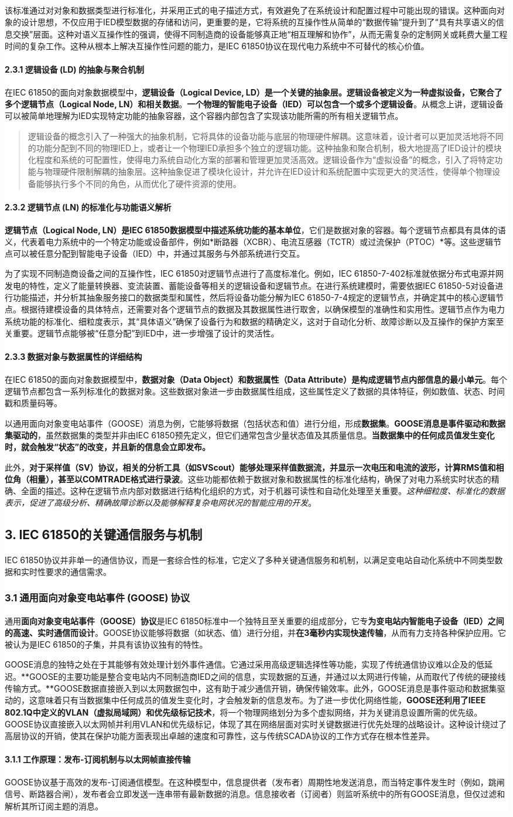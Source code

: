 该标准通过对对象和数据类型进行标准化，并采用正式的电子描述方式，有效避免了在系统设计和配置过程中可能出现的错误。这种面向对象的设计思想，不仅应用于IED模型数据的存储和访问，更重要的是，它将系统的互操作性从简单的“数据传输”提升到了“具有共享语义的信息交换”层面。这种对语义互操作性的强调，使得不同制造商的设备能够真正地“相互理解和协作”，从而无需复杂的定制网关或耗费大量工程时间的复杂工作。这种从根本上解决互操作性问题的能力，是IEC 61850协议在现代电力系统中不可替代的核心价值。

#### 2.3.1 逻辑设备 (LD) 的抽象与聚合机制

在IEC 61850的面向对象数据模型中，**逻辑设备（Logical Device, LD）**是一个关键的抽象层。逻辑设备被定义为一种虚拟设备，它聚合了多个**逻辑节点（Logical Node, LN）和相关数据**。**一个物理的智能电子设备（IED）可以包含一个或多个逻辑设备**。从概念上讲，逻辑设备可以被简单地理解为IED实现特定功能的抽象容器，这个容器内部包含了实现该功能所需的所有相关逻辑节点。

> 逻辑设备的概念引入了一种强大的抽象机制，它将具体的设备功能与底层的物理硬件解耦。这意味着，设计者可以更加灵活地将不同的功能分配到不同的物理IED上，或者让一个物理IED承担多个独立的逻辑功能。这种抽象和聚合机制，极大地提高了IED设计的模块化程度和系统的可配置性，使得电力系统自动化方案的部署和管理更加灵活高效。逻辑设备作为“虚拟设备”的概念，引入了将特定功能与物理硬件限制解耦的抽象层。这种抽象促进了模块化设计，并允许在IED设计和系统配置中实现更大的灵活性，使得单个物理设备能够执行多个不同的角色，从而优化了硬件资源的使用。
>

#### 2.3.2 逻辑节点 (LN) 的标准化与功能语义解析

**逻辑节点（Logical Node, LN）是IEC 61850数据模型中描述系统功能的基本单位**，它们是数据对象的容器。每个逻辑节点都具有具体的语义，代表着电力系统中的一个特定功能或设备部件，例如*断路器（XCBR）、电流互感器（TCTR）或过流保护（PTOC）*等。这些逻辑节点可以被任意分配到智能电子设备（IED）中，并通过其服务与外部系统进行交互。

为了实现不同制造商设备之间的互操作性，IEC 61850对逻辑节点进行了高度标准化。例如，IEC 61850-7-402标准就依据分布式电源并网发电的特性，定义了能量转换器、变流装置、蓄能设备等相关的逻辑设备和逻辑节点。在进行系统建模时，需要依据IEC 61850-5对设备进行功能描述，并分析其抽象服务接口的数据类型和属性，然后将设备功能分解为IEC 61850-7-4规定的逻辑节点，并确定其中的核心逻辑节点。根据待建模设备的具体特点，还需要对各个逻辑节点的数据及其数据属性进行取舍，以确保模型的准确性和实用性。逻辑节点作为电力系统功能的标准化、细粒度表示，其“具体语义”确保了设备行为和数据的精确定义，这对于自动化分析、故障诊断以及互操作的保护方案至关重要。逻辑节点能够被“任意分配”到IED中，进一步增强了设计的灵活性。

#### 2.3.3 数据对象与数据属性的详细结构

在IEC 61850的面向对象数据模型中，**数据对象（Data Object）**和**数据属性（Data Attribute）**是**构成逻辑节点内部信息的最小单元**。每个逻辑节点都包含一系列标准化的数据对象。这些数据对象进一步由数据属性组成，这些属性定义了数据的具体特征，例如数值、状态、时间戳和质量码等。

以通用面向对象变电站事件（GOOSE）消息为例，它能够将数据（包括状态和值）进行分组，形成**数据集**。**GOOSE消息是事件驱动和数据集驱动的**，虽然数据集的类型并非由IEC 61850预先定义，但它们通常包含少量状态值及其质量信息。**当数据集中的任何成员值发生变化时，就会触发“状态”的改变，并且新的信息会立即发布。**

此外，**对于采样值（SV）协议，相关的分析工具（如SVScout）能够处理采样值数据流，并显示一次电压和电流的波形，计算RMS值和相位角（相量），甚至以COMTRADE格式进行录波**。这些功能都依赖于数据对象和数据属性的标准化结构，确保了对电力系统实时状态的精确、全面的描述。这种在逻辑节点内部对数据进行结构化组织的方式，对于机器可读性和自动化处理至关重要。*这种细粒度、标准化的数据表示，促进了高级分析、精确故障诊断以及能够解释复杂电网状况的智能应用的开发*。

## 3. IEC 61850的关键通信服务与机制

IEC 61850协议并非单一的通信协议，而是一套综合性的标准，它定义了多种关键通信服务和机制，以满足变电站自动化系统中不同类型数据和实时性要求的通信需求。

### 3.1 通用面向对象变电站事件 (GOOSE) 协议

通用**面向对象变电站事件（GOOSE）协议**是IEC 61850标准中一个独特且至关重要的组成部分，它专**为变电站内智能电子设备（IED）之间的高速、实时通信而设计**。GOOSE协议能够将数据（如状态、值）进行分组，并**在3毫秒内实现快速传输**，从而有力支持各种保护应用。它被认为是IEC 61850的子集，并具有该协议独有的特性。

GOOSE消息的独特之处在于其能够有效处理计划外事件通信。它通过采用高级逻辑选择性等功能，实现了传统通信协议难以企及的低延迟。**GOOSE的主要功能是整合变电站内不同制造商IED之间的信息，实现数据的互通，并通过以太网进行传输，从而取代了传统的硬接线传输方式。**GOOSE数据直接嵌入到以太网数据包中，这有助于减少通信开销，确保传输效率。此外，GOOSE消息是事件驱动和数据集驱动的，这意味着只有当数据集中任何成员的值发生变化时，才会触发新的信息发布。为了进一步优化网络性能，**GOOSE还利用了IEEE 802.1Q中定义的VLAN（虚拟局域网）和优先级标记技术**，将一个物理网络划分为多个虚拟网络，并为关键消息设置所需的优先级。GOOSE协议直接嵌入以太网帧并利用VLAN和优先级标记，体现了其在网络层面对实时关键数据进行优先处理的战略设计。这种设计绕过了高层协议的开销，使其在保护功能方面表现出卓越的速度和可靠性，这与传统SCADA协议的工作方式存在根本性差异。

#### 3.1.1 工作原理：发布-订阅机制与以太网帧直接传输

GOOSE协议基于高效的发布-订阅通信模型。在这种模型中，信息提供者（发布者）周期性地发送消息，而当特定事件发生时（例如，跳闸信号、断路器合闸），发布者会立即发送一连串带有最新数据的消息。信息接收者（订阅者）则监听系统中的所有GOOSE消息，但仅过滤和解析其所订阅主题的消息。
